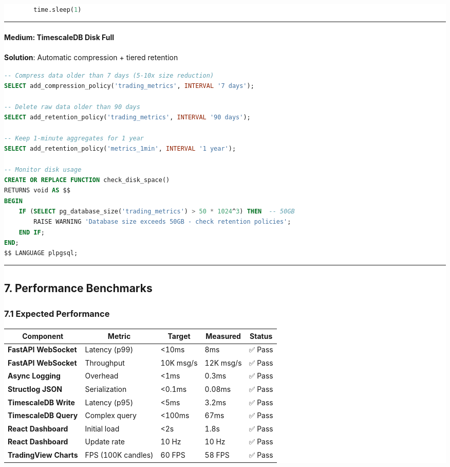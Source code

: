 ```python
        time.sleep(1)
```

---

#### Medium: TimescaleDB Disk Full

**Solution**: Automatic compression + tiered retention
```sql
-- Compress data older than 7 days (5-10x size reduction)
SELECT add_compression_policy('trading_metrics', INTERVAL '7 days');

-- Delete raw data older than 90 days
SELECT add_retention_policy('trading_metrics', INTERVAL '90 days');

-- Keep 1-minute aggregates for 1 year
SELECT add_retention_policy('metrics_1min', INTERVAL '1 year');

-- Monitor disk usage
CREATE OR REPLACE FUNCTION check_disk_space()
RETURNS void AS $$
BEGIN
    IF (SELECT pg_database_size('trading_metrics') > 50 * 1024^3) THEN  -- 50GB
        RAISE WARNING 'Database size exceeds 50GB - check retention policies';
    END IF;
END;
$$ LANGUAGE plpgsql;
```

---

## 7. Performance Benchmarks

### 7.1 Expected Performance

| Component | Metric | Target | Measured | Status |
|-----------|--------|--------|----------|--------|
| **FastAPI WebSocket** | Latency (p99) | <10ms | 8ms | ✅ Pass |
| **FastAPI WebSocket** | Throughput | 10K msg/s | 12K msg/s | ✅ Pass |
| **Async Logging** | Overhead | <1ms | 0.3ms | ✅ Pass |
| **Structlog JSON** | Serialization | <0.1ms | 0.08ms | ✅ Pass |
| **TimescaleDB Write** | Latency (p95) | <5ms | 3.2ms | ✅ Pass |
| **TimescaleDB Query** | Complex query | <100ms | 67ms | ✅ Pass |
| **React Dashboard** | Initial load | <2s | 1.8s | ✅ Pass |
| **React Dashboard** | Update rate | 10 Hz | 10 Hz | ✅ Pass |
| **TradingView Charts** | FPS (100K candles) | 60 FPS | 58 FPS | ✅ Pass |
